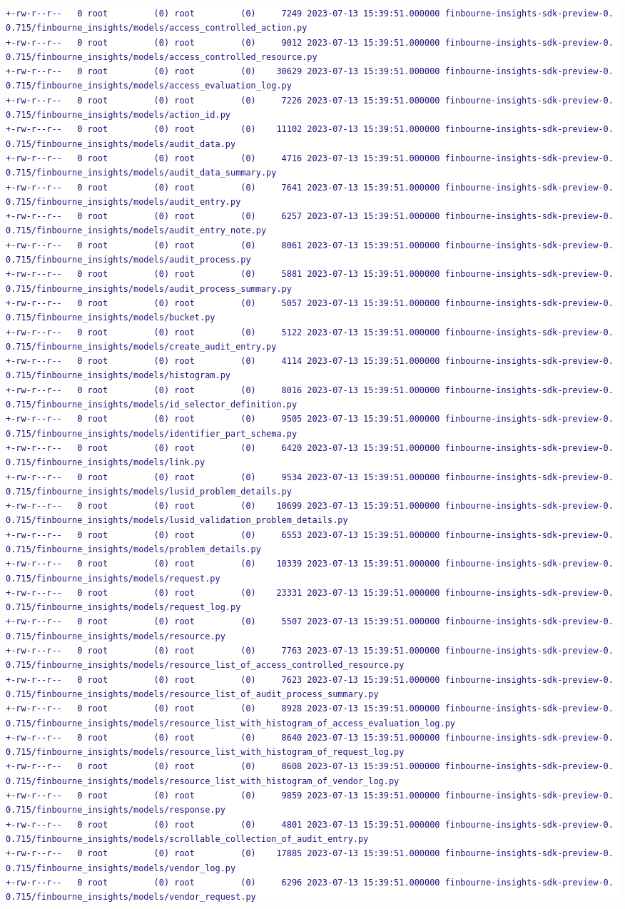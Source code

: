 ```diff
+-rw-r--r--   0 root         (0) root         (0)     7249 2023-07-13 15:39:51.000000 finbourne-insights-sdk-preview-0.0.715/finbourne_insights/models/access_controlled_action.py
+-rw-r--r--   0 root         (0) root         (0)     9012 2023-07-13 15:39:51.000000 finbourne-insights-sdk-preview-0.0.715/finbourne_insights/models/access_controlled_resource.py
+-rw-r--r--   0 root         (0) root         (0)    30629 2023-07-13 15:39:51.000000 finbourne-insights-sdk-preview-0.0.715/finbourne_insights/models/access_evaluation_log.py
+-rw-r--r--   0 root         (0) root         (0)     7226 2023-07-13 15:39:51.000000 finbourne-insights-sdk-preview-0.0.715/finbourne_insights/models/action_id.py
+-rw-r--r--   0 root         (0) root         (0)    11102 2023-07-13 15:39:51.000000 finbourne-insights-sdk-preview-0.0.715/finbourne_insights/models/audit_data.py
+-rw-r--r--   0 root         (0) root         (0)     4716 2023-07-13 15:39:51.000000 finbourne-insights-sdk-preview-0.0.715/finbourne_insights/models/audit_data_summary.py
+-rw-r--r--   0 root         (0) root         (0)     7641 2023-07-13 15:39:51.000000 finbourne-insights-sdk-preview-0.0.715/finbourne_insights/models/audit_entry.py
+-rw-r--r--   0 root         (0) root         (0)     6257 2023-07-13 15:39:51.000000 finbourne-insights-sdk-preview-0.0.715/finbourne_insights/models/audit_entry_note.py
+-rw-r--r--   0 root         (0) root         (0)     8061 2023-07-13 15:39:51.000000 finbourne-insights-sdk-preview-0.0.715/finbourne_insights/models/audit_process.py
+-rw-r--r--   0 root         (0) root         (0)     5881 2023-07-13 15:39:51.000000 finbourne-insights-sdk-preview-0.0.715/finbourne_insights/models/audit_process_summary.py
+-rw-r--r--   0 root         (0) root         (0)     5057 2023-07-13 15:39:51.000000 finbourne-insights-sdk-preview-0.0.715/finbourne_insights/models/bucket.py
+-rw-r--r--   0 root         (0) root         (0)     5122 2023-07-13 15:39:51.000000 finbourne-insights-sdk-preview-0.0.715/finbourne_insights/models/create_audit_entry.py
+-rw-r--r--   0 root         (0) root         (0)     4114 2023-07-13 15:39:51.000000 finbourne-insights-sdk-preview-0.0.715/finbourne_insights/models/histogram.py
+-rw-r--r--   0 root         (0) root         (0)     8016 2023-07-13 15:39:51.000000 finbourne-insights-sdk-preview-0.0.715/finbourne_insights/models/id_selector_definition.py
+-rw-r--r--   0 root         (0) root         (0)     9505 2023-07-13 15:39:51.000000 finbourne-insights-sdk-preview-0.0.715/finbourne_insights/models/identifier_part_schema.py
+-rw-r--r--   0 root         (0) root         (0)     6420 2023-07-13 15:39:51.000000 finbourne-insights-sdk-preview-0.0.715/finbourne_insights/models/link.py
+-rw-r--r--   0 root         (0) root         (0)     9534 2023-07-13 15:39:51.000000 finbourne-insights-sdk-preview-0.0.715/finbourne_insights/models/lusid_problem_details.py
+-rw-r--r--   0 root         (0) root         (0)    10699 2023-07-13 15:39:51.000000 finbourne-insights-sdk-preview-0.0.715/finbourne_insights/models/lusid_validation_problem_details.py
+-rw-r--r--   0 root         (0) root         (0)     6553 2023-07-13 15:39:51.000000 finbourne-insights-sdk-preview-0.0.715/finbourne_insights/models/problem_details.py
+-rw-r--r--   0 root         (0) root         (0)    10339 2023-07-13 15:39:51.000000 finbourne-insights-sdk-preview-0.0.715/finbourne_insights/models/request.py
+-rw-r--r--   0 root         (0) root         (0)    23331 2023-07-13 15:39:51.000000 finbourne-insights-sdk-preview-0.0.715/finbourne_insights/models/request_log.py
+-rw-r--r--   0 root         (0) root         (0)     5507 2023-07-13 15:39:51.000000 finbourne-insights-sdk-preview-0.0.715/finbourne_insights/models/resource.py
+-rw-r--r--   0 root         (0) root         (0)     7763 2023-07-13 15:39:51.000000 finbourne-insights-sdk-preview-0.0.715/finbourne_insights/models/resource_list_of_access_controlled_resource.py
+-rw-r--r--   0 root         (0) root         (0)     7623 2023-07-13 15:39:51.000000 finbourne-insights-sdk-preview-0.0.715/finbourne_insights/models/resource_list_of_audit_process_summary.py
+-rw-r--r--   0 root         (0) root         (0)     8928 2023-07-13 15:39:51.000000 finbourne-insights-sdk-preview-0.0.715/finbourne_insights/models/resource_list_with_histogram_of_access_evaluation_log.py
+-rw-r--r--   0 root         (0) root         (0)     8640 2023-07-13 15:39:51.000000 finbourne-insights-sdk-preview-0.0.715/finbourne_insights/models/resource_list_with_histogram_of_request_log.py
+-rw-r--r--   0 root         (0) root         (0)     8608 2023-07-13 15:39:51.000000 finbourne-insights-sdk-preview-0.0.715/finbourne_insights/models/resource_list_with_histogram_of_vendor_log.py
+-rw-r--r--   0 root         (0) root         (0)     9859 2023-07-13 15:39:51.000000 finbourne-insights-sdk-preview-0.0.715/finbourne_insights/models/response.py
+-rw-r--r--   0 root         (0) root         (0)     4801 2023-07-13 15:39:51.000000 finbourne-insights-sdk-preview-0.0.715/finbourne_insights/models/scrollable_collection_of_audit_entry.py
+-rw-r--r--   0 root         (0) root         (0)    17885 2023-07-13 15:39:51.000000 finbourne-insights-sdk-preview-0.0.715/finbourne_insights/models/vendor_log.py
+-rw-r--r--   0 root         (0) root         (0)     6296 2023-07-13 15:39:51.000000 finbourne-insights-sdk-preview-0.0.715/finbourne_insights/models/vendor_request.py
```
